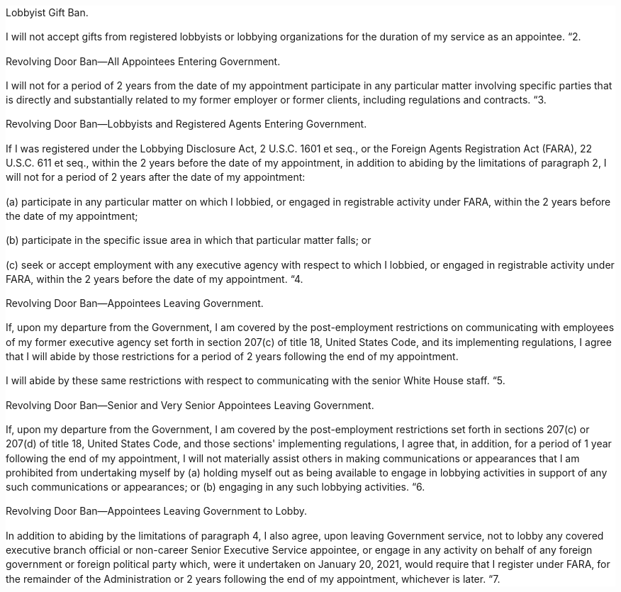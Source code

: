 Lobbyist Gift Ban.

I will not accept gifts from registered lobbyists or lobbying organizations for the duration of my service as an appointee.
“2.

Revolving Door Ban—All Appointees Entering Government.

I will not for a period of 2 years from the date of my appointment participate in any particular matter involving specific parties that is directly and substantially related to my former employer or former clients, including regulations and contracts.
“3.

Revolving Door Ban—Lobbyists and Registered Agents Entering Government.

If I was registered under the Lobbying Disclosure Act, 2 U.S.C. 1601 
et seq.,
or the Foreign Agents Registration Act (FARA), 22 U.S.C. 611 
et seq.,
within the 2 years before the date of my appointment, in addition to abiding by the limitations of paragraph 2, I will not for a period of 2 years after the date of my appointment:

(a) participate in any particular matter on which I lobbied, or engaged in registrable activity under FARA, within the 2 years before the date of my appointment;

(b) participate in the specific issue area in which that particular matter falls; or

(c) seek or accept employment with any executive agency with respect to which I lobbied, or engaged in registrable activity under FARA, within the 2 years before the date of my appointment.
“4.

Revolving Door Ban—Appointees Leaving Government.

If, upon my departure from the Government, I am covered by the post-employment restrictions on communicating with employees of my former executive agency set forth in section 207(c) of title 18, United States Code, and its implementing 
regulations, I agree that I will abide by those restrictions for a period of 2 years following the end of my appointment.

I will abide by these same restrictions with respect to communicating with the senior White House staff.
“5.

Revolving Door Ban—Senior and Very Senior Appointees Leaving Government.

If, upon my departure from the Government, I am covered by the post-employment restrictions set forth in sections 207(c) or 207(d) of title 18, United States Code, and those sections' implementing regulations, I agree that, in addition, for a period of 1 year following the end of my appointment, I will not materially assist others in making communications or appearances that I am prohibited from undertaking myself by (a) holding myself out as being available to engage in lobbying activities in support of any such communications or appearances; or (b) engaging in any such lobbying activities.
“6.

Revolving Door Ban—Appointees Leaving Government to Lobby.

In addition to abiding by the limitations of paragraph 4, I also agree, upon leaving Government service, not to lobby any covered executive branch official or non-career Senior Executive Service appointee, or engage in any activity on behalf of any foreign government or foreign political party which, were it undertaken on January 20, 2021, would require that I register under FARA, for the remainder of the Administration or 2 years following the end of my appointment, whichever is later.
“7.
